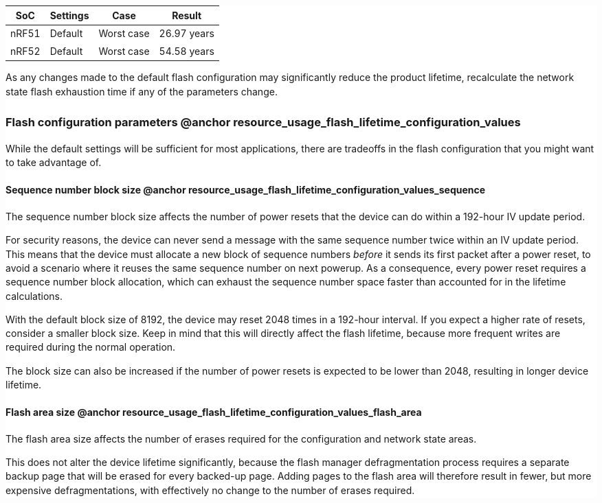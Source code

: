 | SoC   | Settings  | Case       | Result      |
|-------|-----------|------------|-------------|
| nRF51 | Default   | Worst case | 26.97 years |
| nRF52 | Default   | Worst case | 54.58 years |

As any changes made to the default flash configuration may significantly reduce the product lifetime,
recalculate the network state flash exhaustion time if any of the parameters change.

### Flash configuration parameters @anchor resource_usage_flash_lifetime_configuration_values
While the default settings will be sufficient for most applications,
there are tradeoffs in the flash configuration that you might want to take advantage of.

#### Sequence number block size @anchor resource_usage_flash_lifetime_configuration_values_sequence
The sequence number block size affects the number of power resets that the device can do within
a 192-hour IV update period.

For security reasons, the device can never send a message with the same sequence number twice
within an IV update period. This means that the device must allocate a new block of sequence numbers
_before_ it sends its first packet after a power reset, to avoid a scenario where it reuses
the same sequence number on next powerup. As a consequence, every power reset requires a sequence
number block allocation, which can exhaust the sequence number space faster than accounted for
in the lifetime calculations.

With the default block size of 8192, the device may reset 2048 times in a 192-hour interval.
If you expect a higher rate of resets, consider a smaller block size. Keep in mind that this
will directly affect the flash lifetime, because more frequent writes are required during
the normal operation.

The block size can also be increased if the number of power resets is expected to be lower than 2048,
resulting in longer device lifetime.

#### Flash area size @anchor resource_usage_flash_lifetime_configuration_values_flash_area
The flash area size affects the number of erases required for the configuration
and network state areas.

This does not alter the device lifetime significantly, because the flash manager defragmentation
process requires a separate backup page that will be erased for every backed-up page.
Adding pages to the flash area will therefore result in fewer, but more expensive defragmentations,
with effectively no change to the number of erases required.
